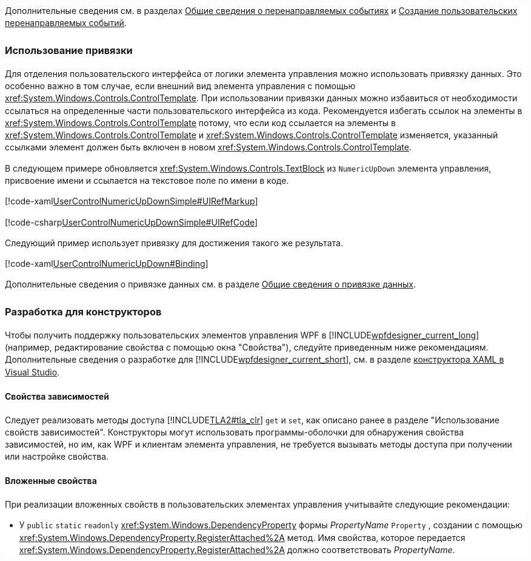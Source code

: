   
 Дополнительные сведения см. в разделах [Общие сведения о перенаправляемых событиях](../advanced/routed-events-overview.md) и [Создание пользовательских перенаправляемых событий](../advanced/how-to-create-a-custom-routed-event.md).  
  
### <a name="use-binding"></a>Использование привязки  
 Для отделения пользовательского интерфейса от логики элемента управления можно использовать привязку данных. Это особенно важно в том случае, если внешний вид элемента управления с помощью <xref:System.Windows.Controls.ControlTemplate>. При использовании привязки данных можно избавиться от необходимости ссылаться на определенные части пользовательского интерфейса из кода. Рекомендуется избегать ссылок на элементы в <xref:System.Windows.Controls.ControlTemplate> потому, что если код ссылается на элементы в <xref:System.Windows.Controls.ControlTemplate> и <xref:System.Windows.Controls.ControlTemplate> изменяется, указанный ссылками элемент должен быть включен в новом <xref:System.Windows.Controls.ControlTemplate>.  
  
 В следующем примере обновляется <xref:System.Windows.Controls.TextBlock> из `NumericUpDown` элемента управления, присвоение имени и ссылается на текстовое поле по имени в коде.  
  
 [!code-xaml[UserControlNumericUpDownSimple#UIRefMarkup](~/samples/snippets/csharp/VS_Snippets_Wpf/UserControlNumericUpDownSimple/CSharp/NumericUpDown.xaml#uirefmarkup)]  
  
 [!code-csharp[UserControlNumericUpDownSimple#UIRefCode](~/samples/snippets/csharp/VS_Snippets_Wpf/UserControlNumericUpDownSimple/CSharp/NumericUpDown.xaml.cs#uirefcode)]
   
  
 Следующий пример использует привязку для достижения такого же результата.  
  
 [!code-xaml[UserControlNumericUpDown#Binding](~/samples/snippets/csharp/VS_Snippets_Wpf/UserControlNumericUpDown/CSharp/NumericUpDown.xaml#binding)]  
  
 Дополнительные сведения о привязке данных см. в разделе [Общие сведения о привязке данных](../data/data-binding-overview.md).  
  
### <a name="design-for-designers"></a>Разработка для конструкторов  
 Чтобы получить поддержку пользовательских элементов управления WPF в [!INCLUDE[wpfdesigner_current_long](../../../../includes/wpfdesigner-current-long-md.md)] (например, редактирование свойства с помощью окна "Свойства"), следуйте приведенным ниже рекомендациям.  Дополнительные сведения о разработке для [!INCLUDE[wpfdesigner_current_short](../../../../includes/wpfdesigner-current-short-md.md)], см. в разделе [конструктора XAML в Visual Studio](/visualstudio/designers/designing-xaml-in-visual-studio).  
  
#### <a name="dependency-properties"></a>Свойства зависимостей  
 Следует реализовать методы доступа [!INCLUDE[TLA2#tla_clr](../../../../includes/tla2sharptla-clr-md.md)] `get` и `set`, как описано ранее в разделе "Использование свойств зависимостей". Конструкторы могут использовать программы-оболочки для обнаружения свойства зависимостей, но им, как WPF и клиентам элемента управления, не требуется вызывать методы доступа при получении или настройке свойства.  
  
#### <a name="attached-properties"></a>Вложенные свойства  
 При реализации вложенных свойств в пользовательских элементах управления учитывайте следующие рекомендации:  
  
-   У `public` `static` `readonly` <xref:System.Windows.DependencyProperty> формы *PropertyName* `Property` , создании с помощью <xref:System.Windows.DependencyProperty.RegisterAttached%2A> метод. Имя свойства, которое передается <xref:System.Windows.DependencyProperty.RegisterAttached%2A> должно соответствовать *PropertyName*.  
  